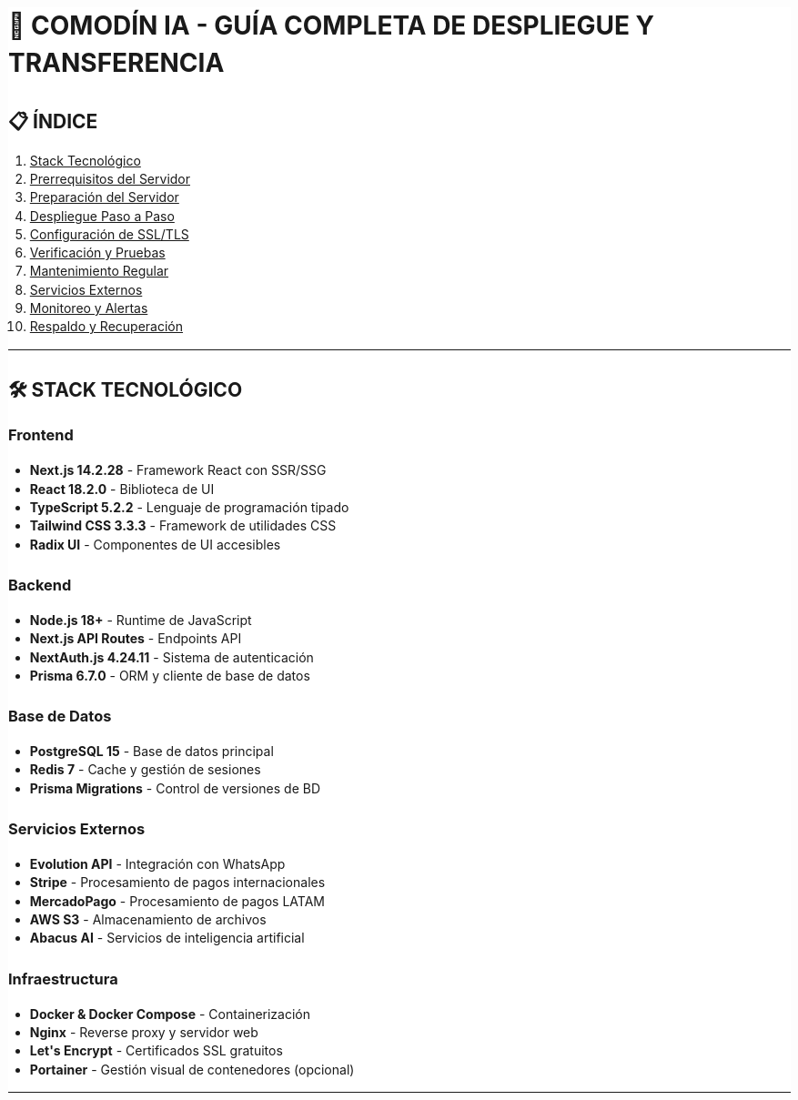 
# 🚀 COMODÍN IA - GUÍA COMPLETA DE DESPLIEGUE Y TRANSFERENCIA

## 📋 ÍNDICE

1. [Stack Tecnológico](#stack-tecnológico)
2. [Prerrequisitos del Servidor](#prerrequisitos-del-servidor)
3. [Preparación del Servidor](#preparación-del-servidor)
4. [Despliegue Paso a Paso](#despliegue-paso-a-paso)
5. [Configuración de SSL/TLS](#configuración-de-ssltls)
6. [Verificación y Pruebas](#verificación-y-pruebas)
7. [Mantenimiento Regular](#mantenimiento-regular)
8. [Servicios Externos](#servicios-externos)
9. [Monitoreo y Alertas](#monitoreo-y-alertas)
10. [Respaldo y Recuperación](#respaldo-y-recuperación)

---

## 🛠️ STACK TECNOLÓGICO

### **Frontend**
- **Next.js 14.2.28** - Framework React con SSR/SSG
- **React 18.2.0** - Biblioteca de UI
- **TypeScript 5.2.2** - Lenguaje de programación tipado
- **Tailwind CSS 3.3.3** - Framework de utilidades CSS
- **Radix UI** - Componentes de UI accesibles

### **Backend**
- **Node.js 18+** - Runtime de JavaScript
- **Next.js API Routes** - Endpoints API
- **NextAuth.js 4.24.11** - Sistema de autenticación
- **Prisma 6.7.0** - ORM y cliente de base de datos

### **Base de Datos**
- **PostgreSQL 15** - Base de datos principal
- **Redis 7** - Cache y gestión de sesiones
- **Prisma Migrations** - Control de versiones de BD

### **Servicios Externos**
- **Evolution API** - Integración con WhatsApp
- **Stripe** - Procesamiento de pagos internacionales
- **MercadoPago** - Procesamiento de pagos LATAM
- **AWS S3** - Almacenamiento de archivos
- **Abacus AI** - Servicios de inteligencia artificial

### **Infraestructura**
- **Docker & Docker Compose** - Containerización
- **Nginx** - Reverse proxy y servidor web
- **Let's Encrypt** - Certificados SSL gratuitos
- **Portainer** - Gestión visual de contenedores (opcional)

---